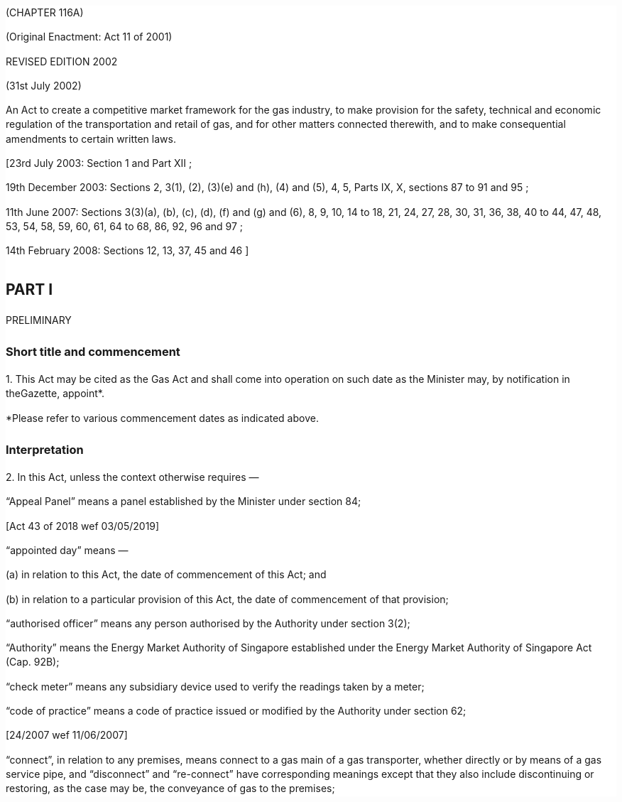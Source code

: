 (CHAPTER 116A)

(Original Enactment: Act 11 of 2001)

REVISED EDITION 2002

(31st July 2002)

An Act to create a competitive market framework for the gas industry, to make provision for the safety, technical and economic regulation of the transportation and retail of gas, and for other matters connected therewith, and to make consequential amendments to certain written laws.

[23rd July 2003: Section 1 and Part XII ;

19th December 2003: Sections 2, 3(1), (2), (3)(e) and (h), (4) and (5), 4, 5, Parts IX, X, sections 87 to 91 and 95 ;

11th June 2007: Sections 3(3)(a), (b), (c), (d), (f) and (g) and (6), 8, 9, 10, 14 to 18, 21, 24, 27, 28, 30, 31, 36, 38, 40 to 44, 47, 48, 53, 54, 58, 59, 60, 61, 64 to 68, 86, 92, 96 and 97 ;

14th February 2008: Sections 12, 13, 37, 45 and 46 ]

## PART I

PRELIMINARY

### Short title and commencement

1\. This Act may be cited as the Gas Act and shall come into operation on such date as the Minister may, by notification in theGazette, appoint\*.

\*Please refer to various commencement dates as indicated above.

### Interpretation

2\. In this Act, unless the context otherwise requires —

“Appeal Panel” means a panel established by the Minister under section 84;

[Act 43 of 2018 wef 03/05/2019]

“appointed day” means —

(a) in relation to this Act, the date of commencement of this Act; and

(b) in relation to a particular provision of this Act, the date of commencement of that provision;

“authorised officer” means any person authorised by the Authority under section 3(2);

“Authority” means the Energy Market Authority of Singapore established under the Energy Market Authority of Singapore Act (Cap. 92B);

“check meter” means any subsidiary device used to verify the readings taken by a meter;

“code of practice” means a code of practice issued or modified by the Authority under section 62;

[24/2007 wef 11/06/2007]

“connect”, in relation to any premises, means connect to a gas main of a gas transporter, whether directly or by means of a gas service pipe, and “disconnect” and “re-connect” have corresponding meanings except that they also include discontinuing or restoring, as the case may be, the conveyance of gas to the premises;
